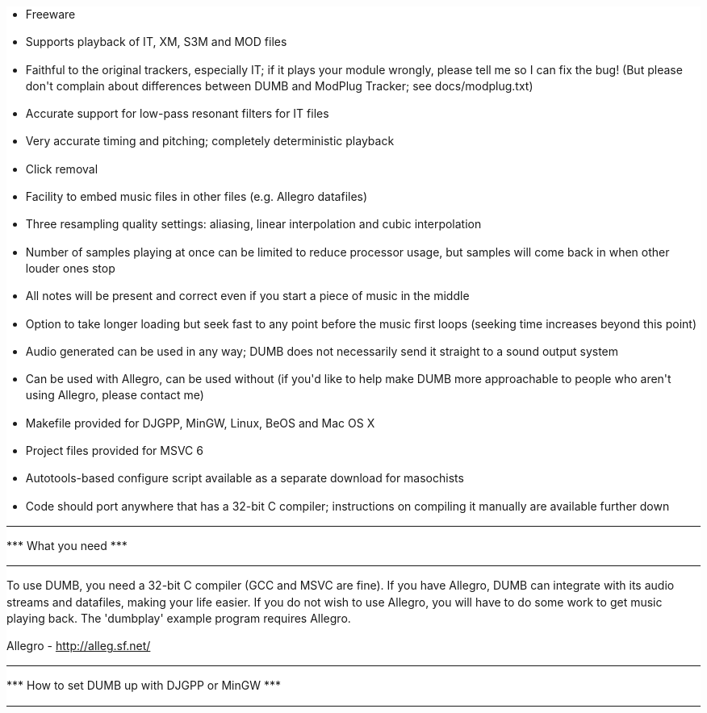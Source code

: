 - Freeware

- Supports playback of IT, XM, S3M and MOD files

- Faithful to the original trackers, especially IT; if it plays your module
  wrongly, please tell me so I can fix the bug! (But please don't complain
  about differences between DUMB and ModPlug Tracker; see docs/modplug.txt)

- Accurate support for low-pass resonant filters for IT files

- Very accurate timing and pitching; completely deterministic playback

- Click removal

- Facility to embed music files in other files (e.g. Allegro datafiles)

- Three resampling quality settings: aliasing, linear interpolation and cubic
  interpolation

- Number of samples playing at once can be limited to reduce processor usage,
  but samples will come back in when other louder ones stop

- All notes will be present and correct even if you start a piece of music in
  the middle

- Option to take longer loading but seek fast to any point before the music
  first loops (seeking time increases beyond this point)

- Audio generated can be used in any way; DUMB does not necessarily send it
  straight to a sound output system

- Can be used with Allegro, can be used without (if you'd like to help make
  DUMB more approachable to people who aren't using Allegro, please contact
  me)

- Makefile provided for DJGPP, MinGW, Linux, BeOS and Mac OS X

- Project files provided for MSVC 6

- Autotools-based configure script available as a separate download for
  masochists

- Code should port anywhere that has a 32-bit C compiler; instructions on
  compiling it manually are available further down


*********************
*** What you need ***
*********************


To use DUMB, you need a 32-bit C compiler (GCC and MSVC are fine). If you
have Allegro, DUMB can integrate with its audio streams and datafiles, making
your life easier. If you do not wish to use Allegro, you will have to do some
work to get music playing back. The 'dumbplay' example program requires
Allegro.

   Allegro - http://alleg.sf.net/


**********************************************
*** How to set DUMB up with DJGPP or MinGW ***
**********************************************
